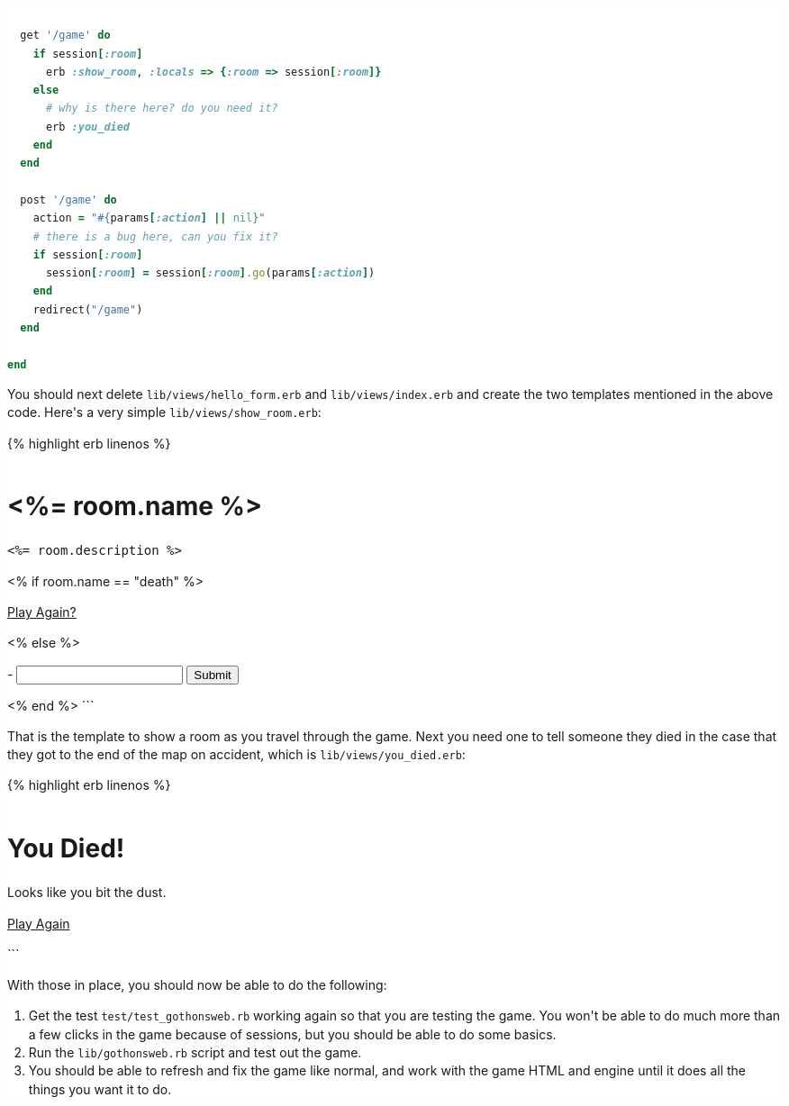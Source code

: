 ```ruby

  get '/game' do
    if session[:room]
      erb :show_room, :locals => {:room => session[:room]}
    else
      # why is there here? do you need it?
      erb :you_died
    end
  end

  post '/game' do
    action = "#{params[:action] || nil}"
    # there is a bug here, can you fix it?
    if session[:room]
      session[:room] = session[:room].go(params[:action])
    end
    redirect("/game")
  end

end
```

You should next delete `lib/views/hello_form.erb` and `lib/views/index.erb` and create the two templates mentioned in the above code. Here's a very simple `lib/views/show_room.erb`:

{% highlight erb linenos %}
<h1><%= room.name %></h1>

<pre>
<%= room.description %>
</pre>

<% if room.name == "death" %>
  <p>
  <a href="/">Play Again?</a>
  </p>
<% else %>
  <p>
  <form action="/game" method="POST">
    - <input type="text" name="action"> <input type="SUBMIT">
  </form>
  </p>
<% end %>
```

That is the template to show a room as you travel through the game. Next you need one to tell someone they died in the case that they got to the end of the map on accident, which is `lib/views/you_died.erb`:

{% highlight erb linenos %}
<h1>You Died!</h1>

<p>Looks like you bit the dust.</p>
<p><a href="/">Play Again</a></p>
```

With those in place, you should now be able to do the following:

1. Get the test `test/test_gothonsweb.rb` working again so that you are testing the game. You won't be able to do much more than a few clicks in the game because of sessions, but you should be able to do some basics.
2. Run the `lib/gothonsweb.rb` script and test out the game.
3. You should be able to refresh and fix the game like normal, and work with the game HTML and engine until it does all the things you want it to do.
